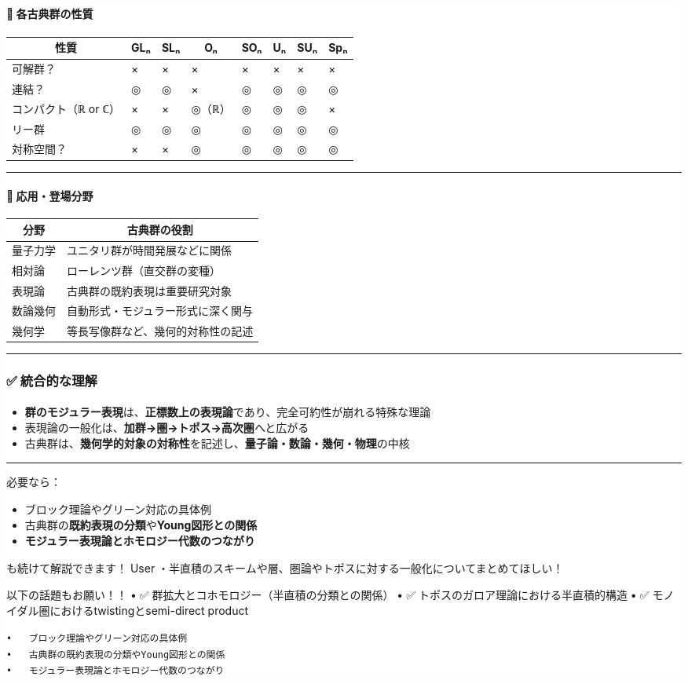 
#### 🔸 各古典群の性質

| 性質 | GLₙ | SLₙ | Oₙ | SOₙ | Uₙ | SUₙ | Spₙ |
|------|-----|-----|-----|------|-----|------|------|
| 可解群？ | × | × | × | × | × | × | × |
| 連結？ | ◎ | ◎ | × | ◎ | ◎ | ◎ | ◎ |
| コンパクト（ℝ or ℂ）| × | × | ◎（ℝ） | ◎ | ◎ | ◎ | × |
| リー群 | ◎ | ◎ | ◎ | ◎ | ◎ | ◎ | ◎ |
| 対称空間？ | × | × | ◎ | ◎ | ◎ | ◎ | ◎ |

---

#### 🔸 応用・登場分野

| 分野 | 古典群の役割 |
|------|----------------|
| 量子力学 | ユニタリ群が時間発展などに関係 |
| 相対論 | ローレンツ群（直交群の変種） |
| 表現論 | 古典群の既約表現は重要研究対象 |
| 数論幾何 | 自動形式・モジュラー形式に深く関与 |
| 幾何学 | 等長写像群など、幾何的対称性の記述 |

---

### ✅ 統合的な理解

- **群のモジュラー表現**は、**正標数上の表現論**であり、完全可約性が崩れる特殊な理論
- 表現論の一般化は、**加群→圏→トポス→高次圏**へと広がる
- 古典群は、**幾何学的対象の対称性**を記述し、**量子論・数論・幾何・物理**の中核

---

必要なら：
- ブロック理論やグリーン対応の具体例
- 古典群の**既約表現の分類**や**Young図形との関係**
- **モジュラー表現論とホモロジー代数のつながり**

も続けて解説できます！
User
・半直積のスキームや層、圏論やトポスに対する一般化についてまとめてほしい！

以下の話題もお願い！！
	•	✅ 群拡大とコホモロジー（半直積の分類との関係）
	•	✅ トポスのガロア理論における半直積的構造
	•	✅ モノイダル圏におけるtwistingとsemi-direct product

	•	ブロック理論やグリーン対応の具体例
	•	古典群の既約表現の分類やYoung図形との関係
	•	モジュラー表現論とホモロジー代数のつながり
